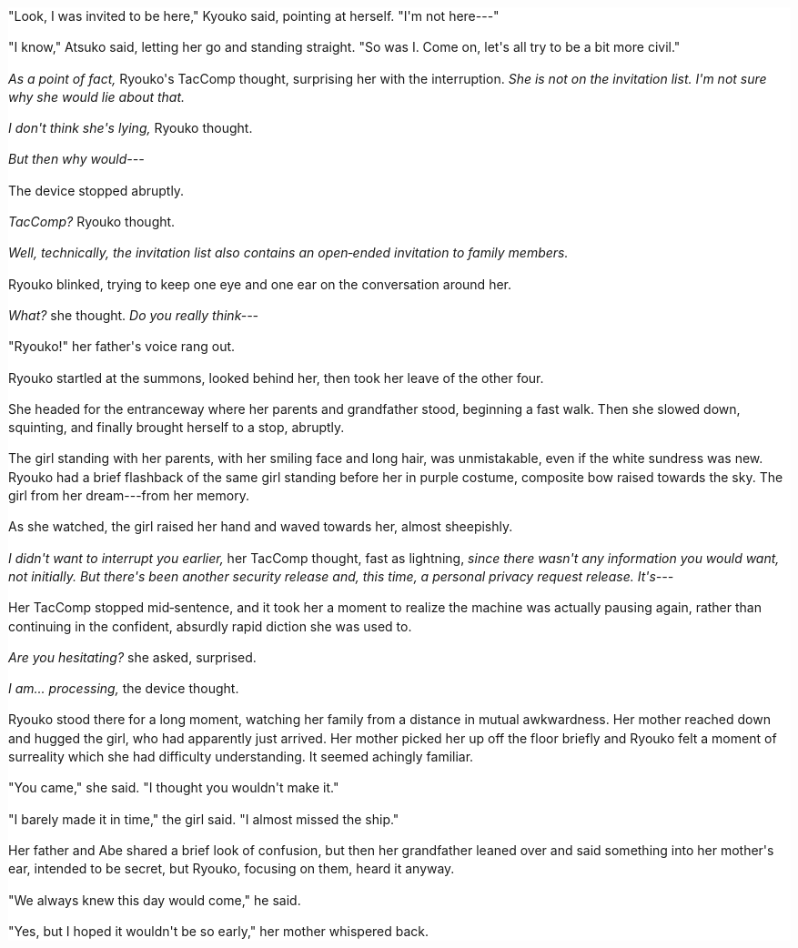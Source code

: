 \"Look, I was invited to be here,\" Kyouko said, pointing at herself. "I\'m not here---\"

\"I know,\" Atsuko said, letting her go and standing straight. \"So was I. Come on, let\'s all try to be a bit more civil.\"

*As a point of fact,* Ryouko\'s TacComp thought, surprising her with the interruption. *She is not on the invitation list. I\'m not sure why she would lie about that.*

*I don\'t think she\'s lying,* Ryouko thought.

*But then why would---*

The device stopped abruptly.

*TacComp?* Ryouko thought.

*Well, technically, the invitation list also contains an open‐ended invitation to family members.*

Ryouko blinked, trying to keep one eye and one ear on the conversation around her.

*What?* she thought. *Do you really think---*

\"Ryouko!\" her father\'s voice rang out.

Ryouko startled at the summons, looked behind her, then took her leave of the other four.

She headed for the entranceway where her parents and grandfather stood, beginning a fast walk. Then she slowed down, squinting, and finally brought herself to a stop, abruptly.

The girl standing with her parents, with her smiling face and long hair, was unmistakable, even if the white sundress was new. Ryouko had a brief flashback of the same girl standing before her in purple costume, composite bow raised towards the sky. The girl from her dream---from her memory.

As she watched, the girl raised her hand and waved towards her, almost sheepishly.

*I didn\'t want to interrupt you earlier,* her TacComp thought, fast as lightning, *since there wasn\'t any information you would want, not initially. But there\'s been another security release and, this time, a personal privacy request release. It\'s---*

Her TacComp stopped mid‐sentence, and it took her a moment to realize the machine was actually pausing again, rather than continuing in the confident, absurdly rapid diction she was used to.

*Are you hesitating?* she asked, surprised.

*I am... processing,* the device thought.

Ryouko stood there for a long moment, watching her family from a distance in mutual awkwardness. Her mother reached down and hugged the girl, who had apparently just arrived. Her mother picked her up off the floor briefly and Ryouko felt a moment of surreality which she had difficulty understanding. It seemed achingly familiar.

\"You came,\" she said. \"I thought you wouldn\'t make it.\"

\"I barely made it in time,\" the girl said. \"I almost missed the ship.\"

Her father and Abe shared a brief look of confusion, but then her grandfather leaned over and said something into her mother\'s ear, intended to be secret, but Ryouko, focusing on them, heard it anyway.

\"We always knew this day would come,\" he said.

\"Yes, but I hoped it wouldn\'t be so early,\" her mother whispered back.
